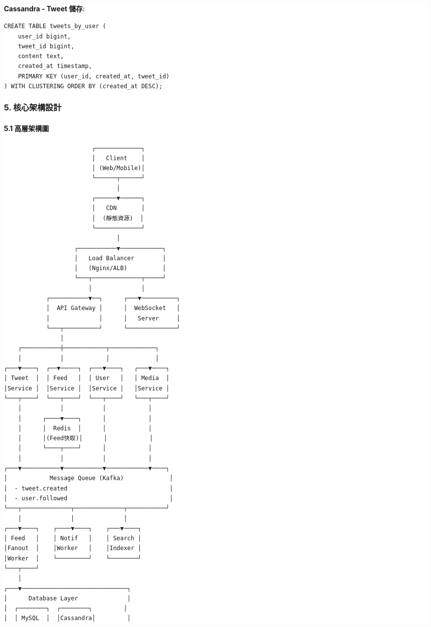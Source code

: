 **Cassandra - Tweet 儲存**:
```
CREATE TABLE tweets_by_user (
    user_id bigint,
    tweet_id bigint,
    content text,
    created_at timestamp,
    PRIMARY KEY (user_id, created_at, tweet_id)
) WITH CLUSTERING ORDER BY (created_at DESC);
```

### 5. 核心架構設計

#### 5.1 高層架構圖

```
                         ┌─────────────┐
                         │   Client    │
                         │ (Web/Mobile)│
                         └──────┬──────┘
                                │
                         ┌──────▼──────┐
                         │   CDN       │
                         │  (靜態資源)  │
                         └─────────────┘
                                │
                    ┌───────────▼────────────┐
                    │   Load Balancer        │
                    │   (Nginx/ALB)          │
                    └───┬──────────────┬─────┘
                        │              │
            ┌───────────▼──┐      ┌───▼──────────┐
            │  API Gateway │      │  WebSocket   │
            │              │      │   Server     │
            └───┬──────────┘      └──────────────┘
                │
    ┌───────────┼────────────┬─────────────┐
    │           │            │             │
┌───▼────┐  ┌──▼─────┐  ┌───▼────┐   ┌───▼────┐
│ Tweet  │  │ Feed   │  │ User   │   │ Media  │
│Service │  │Service │  │Service │   │Service │
└───┬────┘  └───┬────┘  └───┬────┘   └───┬────┘
    │           │           │            │
    │      ┌────▼────┐      │            │
    │      │  Redis  │      │            │
    │      │(Feed快取)│      │            │
    │      └────┬────┘      │            │
    │           │           │            │
┌───▼───────────▼───────────▼────────────▼────┐
│            Message Queue (Kafka)             │
│  - tweet.created                             │
│  - user.followed                             │
└───┬──────────────┬──────────────┬───────────┘
    │              │              │
┌───▼────┐    ┌────▼────┐    ┌───▼────┐
│ Feed   │    │ Notif   │    │ Search │
│Fanout  │    │Worker   │    │Indexer │
│Worker  │    └─────────┘    └────────┘
└───┬────┘
    │
┌───▼──────────────────────────────┐
│      Database Layer              │
│  ┌────────┐  ┌────────┐         │
│  │ MySQL  │  │Cassandra│         │
```